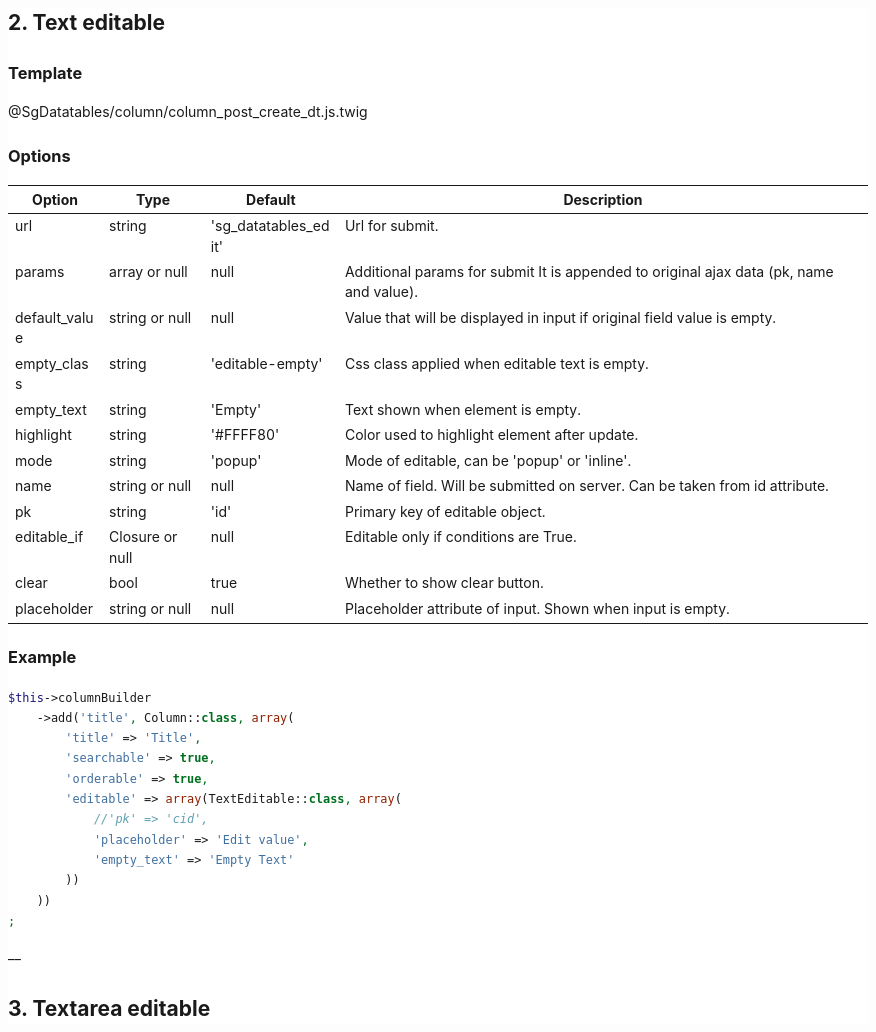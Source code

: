 ## 2. Text editable

### Template

@SgDatatables/column/column_post_create_dt.js.twig

### Options

| Option        | Type            | Default              | Description    |
|---------------|-----------------|----------------------|----------------|
| url           | string          | 'sg_datatables_edit' | Url for submit. |
| params        | array or null   | null                 | Additional params for submit It is appended to original ajax data (pk, name and value). |
| default_value | string or null  | null                 | Value that will be displayed in input if original field value is empty. |
| empty_class   | string          | 'editable-empty'     | Css class applied when editable text is empty. |
| empty_text    | string          | 'Empty'              | Text shown when element is empty. |
| highlight     | string          | '#FFFF80'            | Color used to highlight element after update. |
| mode          | string          | 'popup'              | Mode of editable, can be 'popup' or 'inline'. |
| name          | string or null  | null                 | Name of field. Will be submitted on server. Can be taken from id attribute. |
| pk            | string          | 'id'                 | Primary key of editable object. |
| editable_if   | Closure or null | null                 | Editable only if conditions are True. |
| clear         | bool            | true                 | Whether to show clear button. |
| placeholder   | string or null  | null                 | Placeholder attribute of input. Shown when input is empty. |

### Example

``` php
$this->columnBuilder
    ->add('title', Column::class, array(
        'title' => 'Title',
        'searchable' => true,
        'orderable' => true,
        'editable' => array(TextEditable::class, array(
            //'pk' => 'cid',
            'placeholder' => 'Edit value',
            'empty_text' => 'Empty Text'
        ))
    ))
;
```
__

## 3. Textarea editable

